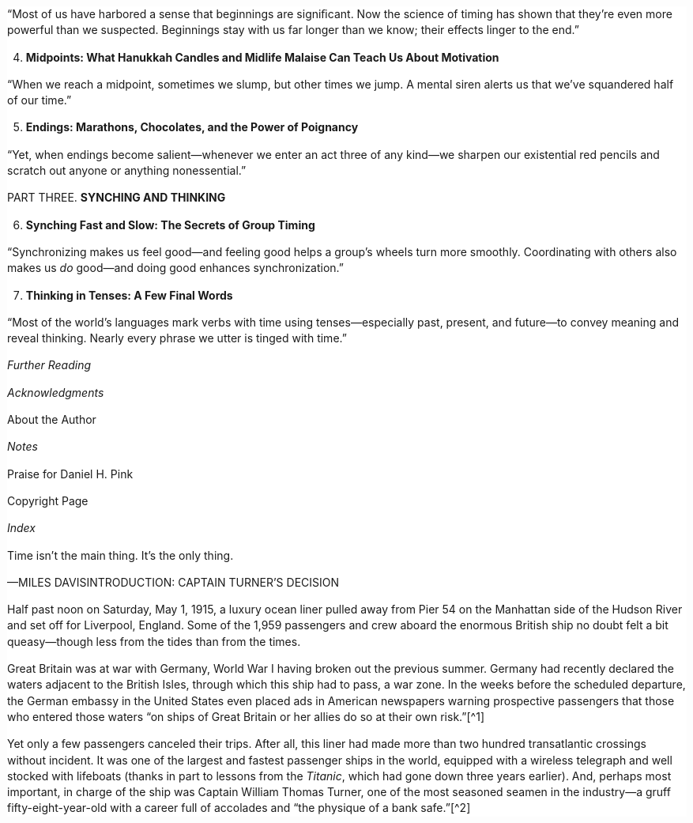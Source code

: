“Most of us have harbored a sense that beginnings are signiﬁcant. Now the science of timing has shown that they’re even more powerful than we suspected. Beginnings stay with us far longer than we know; their effects linger to the end.”

4. **Midpoints: What Hanukkah Candles and Midlife Malaise Can Teach Us About Motivation**

“When we reach a midpoint, sometimes we slump, but other times we jump. A mental siren alerts us that we’ve squandered half of our time.”

5. **Endings: Marathons, Chocolates, and the Power of Poignancy**

“Yet, when endings become salient—whenever we enter an act three of any kind—we sharpen our existential red pencils and scratch out anyone or anything nonessential.”

PART THREE. **SYNCHING AND THINKING**

6. **Synching Fast and Slow: The Secrets of Group Timing**

“Synchronizing makes us feel good—and feeling good helps a group’s wheels turn more smoothly. Coordinating with others also makes us _do_ good—and doing good enhances synchronization.”

7. **Thinking in Tenses: A Few Final Words**

“Most of the world’s languages mark verbs with time using tenses—especially past, present, and future—to convey meaning and reveal thinking. Nearly every phrase we utter is tinged with time.”

_Further Reading_

_Acknowledgments_

About the Author

_Notes_

Praise for Daniel H. Pink

Copyright Page

_Index_   

Time isn’t the main thing. It’s the only thing.

—MILES DAVISINTRODUCTION: CAPTAIN TURNER’S DECISION

Half past noon on Saturday, May 1, 1915, a luxury ocean liner pulled away from Pier 54 on the Manhattan side of the Hudson River and set off for Liverpool, England. Some of the 1,959 passengers and crew aboard the enormous British ship no doubt felt a bit queasy—though less from the tides than from the times.

Great Britain was at war with Germany, World War I having broken out the previous summer. Germany had recently declared the waters adjacent to the British Isles, through which this ship had to pass, a war zone. In the weeks before the scheduled departure, the German embassy in the United States even placed ads in American newspapers warning prospective passengers that those who entered those waters “on ships of Great Britain or her allies do so at their own risk.”[^1]

Yet only a few passengers canceled their trips. After all, this liner had made more than two hundred transatlantic crossings without incident. It was one of the largest and fastest passenger ships in the world, equipped with a wireless telegraph and well stocked with lifeboats (thanks in part to lessons from the _Titanic_, which had gone down three years earlier). And, perhaps most important, in charge of the ship was Captain William Thomas Turner, one of the most seasoned seamen in the industry—a gruff fifty-eight-year-old with a career full of accolades and “the physique of a bank safe.”[^2]
